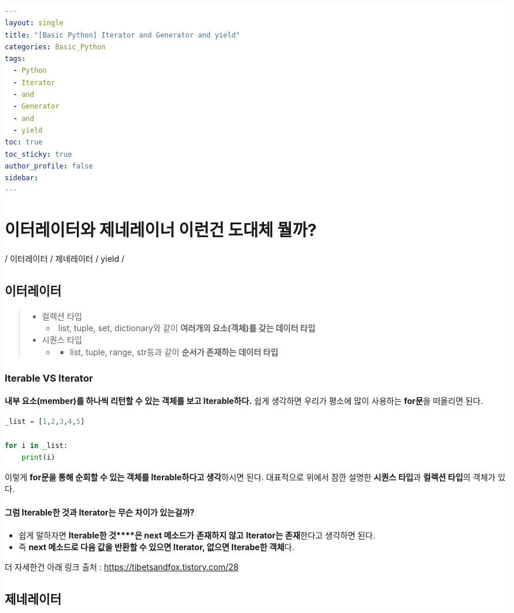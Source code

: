 ```yaml
---
layout: single
title: "[Basic Python] Iterator and Generator and yield"
categories: Basic_Python
tags:
  - Python
  - Iterator
  - and
  - Generator
  - and
  - yield
toc: true
toc_sticky: true
author_profile: false
sidebar:
---
```

# 이터레이터와 제네레이너 이런건 도대체 뭘까?
/ 이터레이터 / 제네레이터 / yield /

## 이터레이터

>- 컬렉션 타입
>	-  list, tuple, set, dictionary와 같이 **여러개의 요소(객체)를 갖는 데이터 타입**
>- 시퀀스 타입
>	- - list, tuple, range, str등과 같이 **순서가 존재하는 데이터 타입**


### **Iterable VS Iterator**

**내부 요소(member)를 하나씩 리턴할 수 있는 객체를 보고 Iterable하다.** 쉽게 생각하면 우리가 평소에 많이 사용하는 **for문**을 떠올리면 된다.

```python
_list = [1,2,3,4,5]

for i in _list:
    print(i)
```

이렇게 **for문을 통해 순회할 수 있는 객체를 Iterable하다고 생각**하시면 된다. 대표적으로 위에서 잠깐 설명한 **시퀀스 타입**과 **컬렉션 타입**의 객체가 있다.

#### 그럼 Iterable한 것과 Iterator는 무슨 차이가 있는걸까?
- 쉽게 말하자면 **Iterable한 것****은 __next__ 메소드가** **존재하지 않고** **Iterator는 존재**한다고 생각하면 된다.
- 즉 **__next__ 메소드로 다음 값을 반환할 수 있으면 Iterator, 없으면 Iterabe한 객체**다.

더 자세한건 아래 링크
출처 : https://tibetsandfox.tistory.com/28


## 제네레이터

